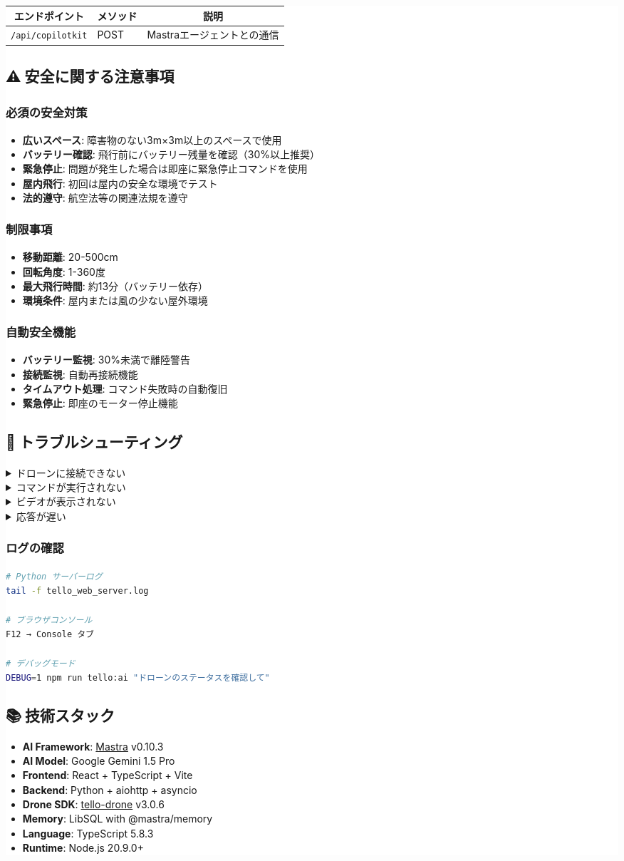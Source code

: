 | エンドポイント | メソッド | 説明 |
|---------------|---------|------|
| `/api/copilotkit` | POST | Mastraエージェントとの通信 |

## ⚠️ 安全に関する注意事項

### 必須の安全対策
- **広いスペース**: 障害物のない3m×3m以上のスペースで使用
- **バッテリー確認**: 飛行前にバッテリー残量を確認（30%以上推奨）
- **緊急停止**: 問題が発生した場合は即座に緊急停止コマンドを使用
- **屋内飛行**: 初回は屋内の安全な環境でテスト
- **法的遵守**: 航空法等の関連法規を遵守

### 制限事項
- **移動距離**: 20-500cm
- **回転角度**: 1-360度
- **最大飛行時間**: 約13分（バッテリー依存）
- **環境条件**: 屋内または風の少ない屋外環境

### 自動安全機能
- **バッテリー監視**: 30%未満で離陸警告
- **接続監視**: 自動再接続機能
- **タイムアウト処理**: コマンド失敗時の自動復旧
- **緊急停止**: 即座のモーター停止機能

## 🐛 トラブルシューティング

<details><summary>ドローンに接続できない</summary></details>

<details><summary>コマンドが実行されない</summary></details>

<details><summary>ビデオが表示されない</summary></details>

<details><summary>応答が遅い</summary></details>

### ログの確認

```bash
# Python サーバーログ
tail -f tello_web_server.log

# ブラウザコンソール
F12 → Console タブ

# デバッグモード
DEBUG=1 npm run tello:ai "ドローンのステータスを確認して"
```

## 📚 技術スタック

- **AI Framework**: [Mastra](https://mastra.ai/) v0.10.3
- **AI Model**: Google Gemini 1.5 Pro
- **Frontend**: React + TypeScript + Vite
- **Backend**: Python + aiohttp + asyncio
- **Drone SDK**: [tello-drone](https://www.npmjs.com/package/tello-drone) v3.0.6
- **Memory**: LibSQL with @mastra/memory
- **Language**: TypeScript 5.8.3
- **Runtime**: Node.js 20.9.0+
